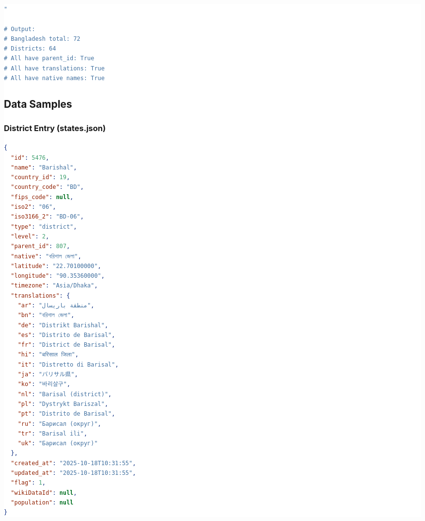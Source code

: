 ```bash
"

# Output:
# Bangladesh total: 72
# Districts: 64
# All have parent_id: True
# All have translations: True
# All have native names: True
```

## Data Samples

### District Entry (states.json)
```json
{
  "id": 5476,
  "name": "Barishal",
  "country_id": 19,
  "country_code": "BD",
  "fips_code": null,
  "iso2": "06",
  "iso3166_2": "BD-06",
  "type": "district",
  "level": 2,
  "parent_id": 807,
  "native": "বরিশাল জেলা",
  "latitude": "22.70100000",
  "longitude": "90.35360000",
  "timezone": "Asia/Dhaka",
  "translations": {
    "ar": "منطقة باريسال",
    "bn": "বরিশাল জেলা",
    "de": "Distrikt Barishal",
    "es": "Distrito de Barisal",
    "fr": "District de Barisal",
    "hi": "बरिसाल जिला",
    "it": "Distretto di Barisal",
    "ja": "バリサル県",
    "ko": "바리살구",
    "nl": "Barisal (district)",
    "pl": "Dystrykt Bariszal",
    "pt": "Distrito de Barisal",
    "ru": "Барисал (округ)",
    "tr": "Barisal ili",
    "uk": "Барисал (округ)"
  },
  "created_at": "2025-10-18T10:31:55",
  "updated_at": "2025-10-18T10:31:55",
  "flag": 1,
  "wikiDataId": null,
  "population": null
}
```
